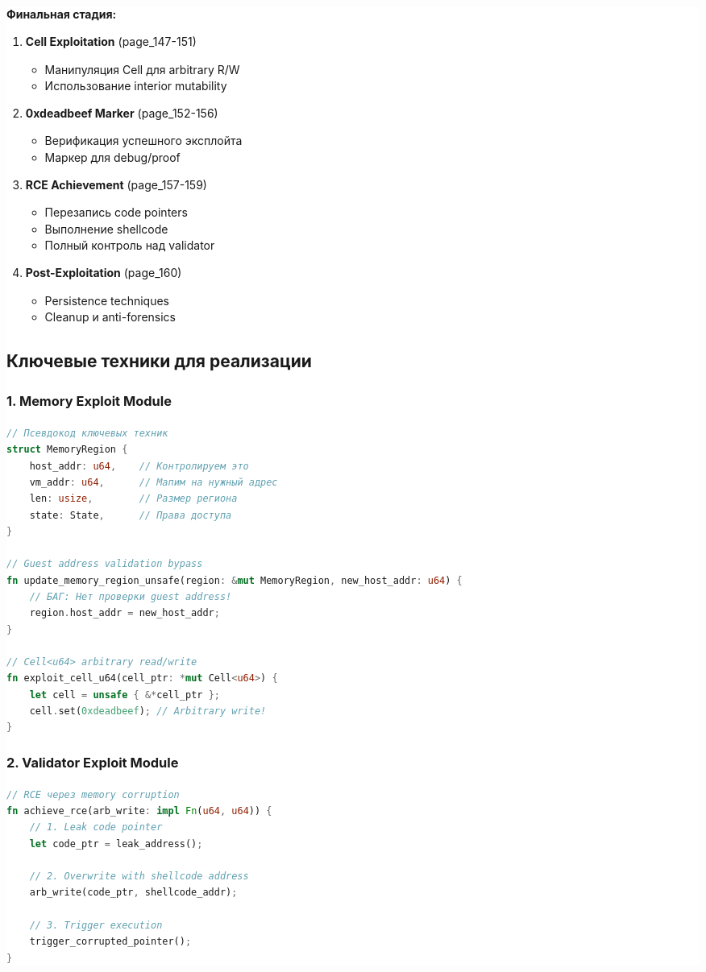 **Финальная стадия:**
1. **Cell<u64> Exploitation** (page_147-151)
   - Манипуляция Cell<u64> для arbitrary R/W
   - Использование interior mutability

2. **0xdeadbeef Marker** (page_152-156)
   - Верификация успешного эксплойта
   - Маркер для debug/proof

3. **RCE Achievement** (page_157-159)
   - Перезапись code pointers
   - Выполнение shellcode
   - Полный контроль над validator

4. **Post-Exploitation** (page_160)
   - Persistence techniques
   - Cleanup и anti-forensics

## Ключевые техники для реализации

### 1. Memory Exploit Module
```rust
// Псевдокод ключевых техник
struct MemoryRegion {
    host_addr: u64,    // Контролируем это
    vm_addr: u64,      // Мапим на нужный адрес
    len: usize,        // Размер региона
    state: State,      // Права доступа
}

// Guest address validation bypass
fn update_memory_region_unsafe(region: &mut MemoryRegion, new_host_addr: u64) {
    // БАГ: Нет проверки guest address!
    region.host_addr = new_host_addr;
}

// Cell<u64> arbitrary read/write
fn exploit_cell_u64(cell_ptr: *mut Cell<u64>) {
    let cell = unsafe { &*cell_ptr };
    cell.set(0xdeadbeef); // Arbitrary write!
}
```

### 2. Validator Exploit Module
```rust
// RCE через memory corruption
fn achieve_rce(arb_write: impl Fn(u64, u64)) {
    // 1. Leak code pointer
    let code_ptr = leak_address();
    
    // 2. Overwrite with shellcode address
    arb_write(code_ptr, shellcode_addr);
    
    // 3. Trigger execution
    trigger_corrupted_pointer();
}
```
